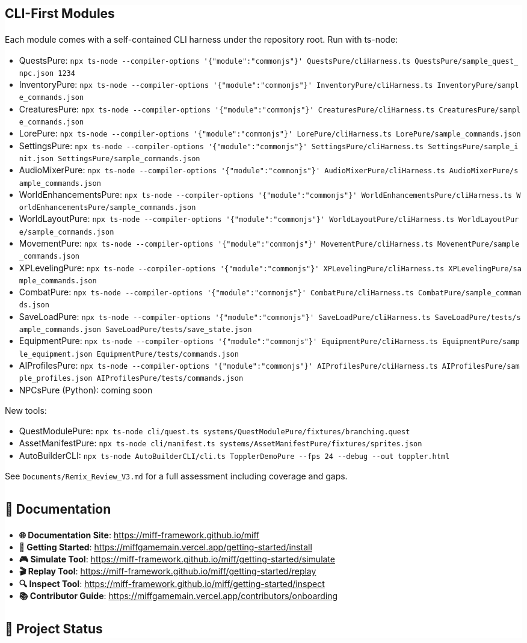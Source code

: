 ## CLI-First Modules

Each module comes with a self-contained CLI harness under the repository root. Run with ts-node:

- QuestsPure: `npx ts-node --compiler-options '{"module":"commonjs"}' QuestsPure/cliHarness.ts QuestsPure/sample_quest_npc.json 1234`
- InventoryPure: `npx ts-node --compiler-options '{"module":"commonjs"}' InventoryPure/cliHarness.ts InventoryPure/sample_commands.json`
- CreaturesPure: `npx ts-node --compiler-options '{"module":"commonjs"}' CreaturesPure/cliHarness.ts CreaturesPure/sample_commands.json`
- LorePure: `npx ts-node --compiler-options '{"module":"commonjs"}' LorePure/cliHarness.ts LorePure/sample_commands.json`
- SettingsPure: `npx ts-node --compiler-options '{"module":"commonjs"}' SettingsPure/cliHarness.ts SettingsPure/sample_init.json SettingsPure/sample_commands.json`
- AudioMixerPure: `npx ts-node --compiler-options '{"module":"commonjs"}' AudioMixerPure/cliHarness.ts AudioMixerPure/sample_commands.json`
- WorldEnhancementsPure: `npx ts-node --compiler-options '{"module":"commonjs"}' WorldEnhancementsPure/cliHarness.ts WorldEnhancementsPure/sample_commands.json`
- WorldLayoutPure: `npx ts-node --compiler-options '{"module":"commonjs"}' WorldLayoutPure/cliHarness.ts WorldLayoutPure/sample_commands.json`
- MovementPure: `npx ts-node --compiler-options '{"module":"commonjs"}' MovementPure/cliHarness.ts MovementPure/sample_commands.json`
- XPLevelingPure: `npx ts-node --compiler-options '{"module":"commonjs"}' XPLevelingPure/cliHarness.ts XPLevelingPure/sample_commands.json`
- CombatPure: `npx ts-node --compiler-options '{"module":"commonjs"}' CombatPure/cliHarness.ts CombatPure/sample_commands.json`
- SaveLoadPure: `npx ts-node --compiler-options '{"module":"commonjs"}' SaveLoadPure/cliHarness.ts SaveLoadPure/tests/sample_commands.json SaveLoadPure/tests/save_state.json`
- EquipmentPure: `npx ts-node --compiler-options '{"module":"commonjs"}' EquipmentPure/cliHarness.ts EquipmentPure/sample_equipment.json EquipmentPure/tests/commands.json`
- AIProfilesPure: `npx ts-node --compiler-options '{"module":"commonjs"}' AIProfilesPure/cliHarness.ts AIProfilesPure/sample_profiles.json AIProfilesPure/tests/commands.json`
- NPCsPure (Python): coming soon

New tools:
- QuestModulePure: `npx ts-node cli/quest.ts systems/QuestModulePure/fixtures/branching.quest`
- AssetManifestPure: `npx ts-node cli/manifest.ts systems/AssetManifestPure/fixtures/sprites.json`
- AutoBuilderCLI: `npx ts-node AutoBuilderCLI/cli.ts TopplerDemoPure --fps 24 --debug --out toppler.html`

See `Documents/Remix_Review_V3.md` for a full assessment including coverage and gaps.

## 📖 Documentation

- **🌐 Documentation Site**: https://miff-framework.github.io/miff
- **🚀 Getting Started**: https://miffgamemain.vercel.app/getting-started/install
- **🎮 Simulate Tool**: https://miff-framework.github.io/miff/getting-started/simulate
- **🎬 Replay Tool**: https://miff-framework.github.io/miff/getting-started/replay
- **🔍 Inspect Tool**: https://miff-framework.github.io/miff/getting-started/inspect
- **📚 Contributor Guide**: https://miffgamemain.vercel.app/contributors/onboarding

## 🚀 Project Status
